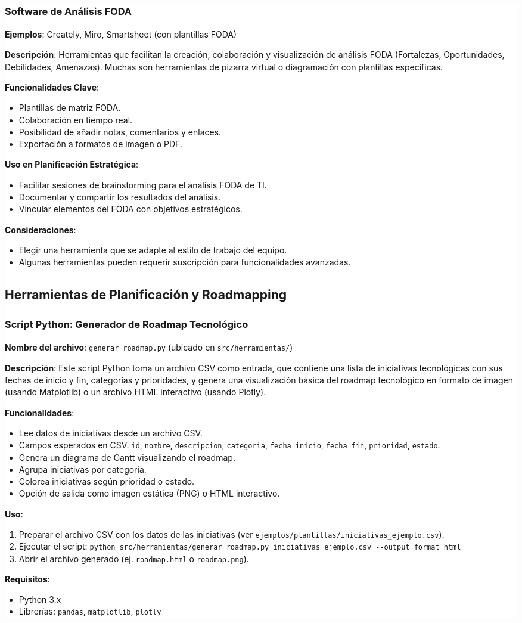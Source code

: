 ### Software de Análisis FODA

**Ejemplos**: Creately, Miro, Smartsheet (con plantillas FODA)

**Descripción**:
Herramientas que facilitan la creación, colaboración y visualización de análisis FODA (Fortalezas, Oportunidades, Debilidades, Amenazas). Muchas son herramientas de pizarra virtual o diagramación con plantillas específicas.

**Funcionalidades Clave**:
- Plantillas de matriz FODA.
- Colaboración en tiempo real.
- Posibilidad de añadir notas, comentarios y enlaces.
- Exportación a formatos de imagen o PDF.

**Uso en Planificación Estratégica**:
- Facilitar sesiones de brainstorming para el análisis FODA de TI.
- Documentar y compartir los resultados del análisis.
- Vincular elementos del FODA con objetivos estratégicos.

**Consideraciones**:
- Elegir una herramienta que se adapte al estilo de trabajo del equipo.
- Algunas herramientas pueden requerir suscripción para funcionalidades avanzadas.

## Herramientas de Planificación y Roadmapping

### Script Python: Generador de Roadmap Tecnológico

**Nombre del archivo**: `generar_roadmap.py` (ubicado en `src/herramientas/`)

**Descripción**:
Este script Python toma un archivo CSV como entrada, que contiene una lista de iniciativas tecnológicas con sus fechas de inicio y fin, categorías y prioridades, y genera una visualización básica del roadmap tecnológico en formato de imagen (usando Matplotlib) o un archivo HTML interactivo (usando Plotly).

**Funcionalidades**:
- Lee datos de iniciativas desde un archivo CSV.
- Campos esperados en CSV: `id`, `nombre`, `descripcion`, `categoria`, `fecha_inicio`, `fecha_fin`, `prioridad`, `estado`.
- Genera un diagrama de Gantt visualizando el roadmap.
- Agrupa iniciativas por categoría.
- Colorea iniciativas según prioridad o estado.
- Opción de salida como imagen estática (PNG) o HTML interactivo.

**Uso**:
1. Preparar el archivo CSV con los datos de las iniciativas (ver `ejemplos/plantillas/iniciativas_ejemplo.csv`).
2. Ejecutar el script: `python src/herramientas/generar_roadmap.py iniciativas_ejemplo.csv --output_format html`
3. Abrir el archivo generado (ej. `roadmap.html` o `roadmap.png`).

**Requisitos**:
- Python 3.x
- Librerías: `pandas`, `matplotlib`, `plotly`
